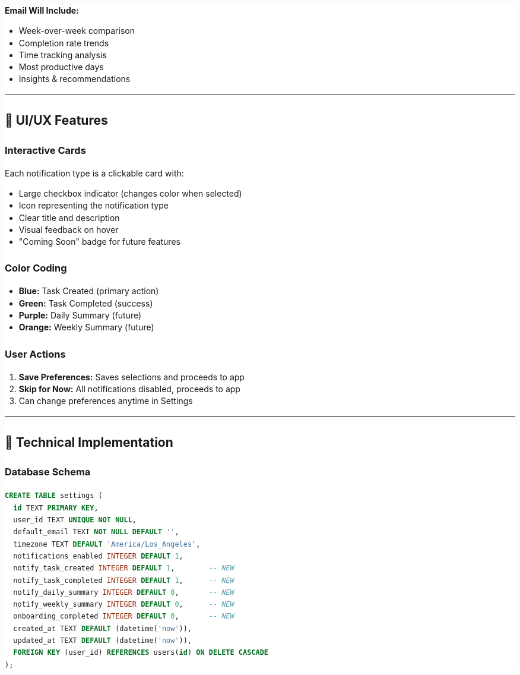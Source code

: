 **Email Will Include:**
- Week-over-week comparison
- Completion rate trends
- Time tracking analysis
- Most productive days
- Insights & recommendations

---

## 🎨 UI/UX Features

### Interactive Cards
Each notification type is a clickable card with:
- Large checkbox indicator (changes color when selected)
- Icon representing the notification type
- Clear title and description
- Visual feedback on hover
- "Coming Soon" badge for future features

### Color Coding
- **Blue:** Task Created (primary action)
- **Green:** Task Completed (success)
- **Purple:** Daily Summary (future)
- **Orange:** Weekly Summary (future)

### User Actions
1. **Save Preferences:** Saves selections and proceeds to app
2. **Skip for Now:** All notifications disabled, proceeds to app
3. Can change preferences anytime in Settings

---

## 🔧 Technical Implementation

### Database Schema

```sql
CREATE TABLE settings (
  id TEXT PRIMARY KEY,
  user_id TEXT UNIQUE NOT NULL,
  default_email TEXT NOT NULL DEFAULT '',
  timezone TEXT DEFAULT 'America/Los_Angeles',
  notifications_enabled INTEGER DEFAULT 1,
  notify_task_created INTEGER DEFAULT 1,        -- NEW
  notify_task_completed INTEGER DEFAULT 1,      -- NEW
  notify_daily_summary INTEGER DEFAULT 0,       -- NEW
  notify_weekly_summary INTEGER DEFAULT 0,      -- NEW
  onboarding_completed INTEGER DEFAULT 0,       -- NEW
  created_at TEXT DEFAULT (datetime('now')),
  updated_at TEXT DEFAULT (datetime('now')),
  FOREIGN KEY (user_id) REFERENCES users(id) ON DELETE CASCADE
);
```
